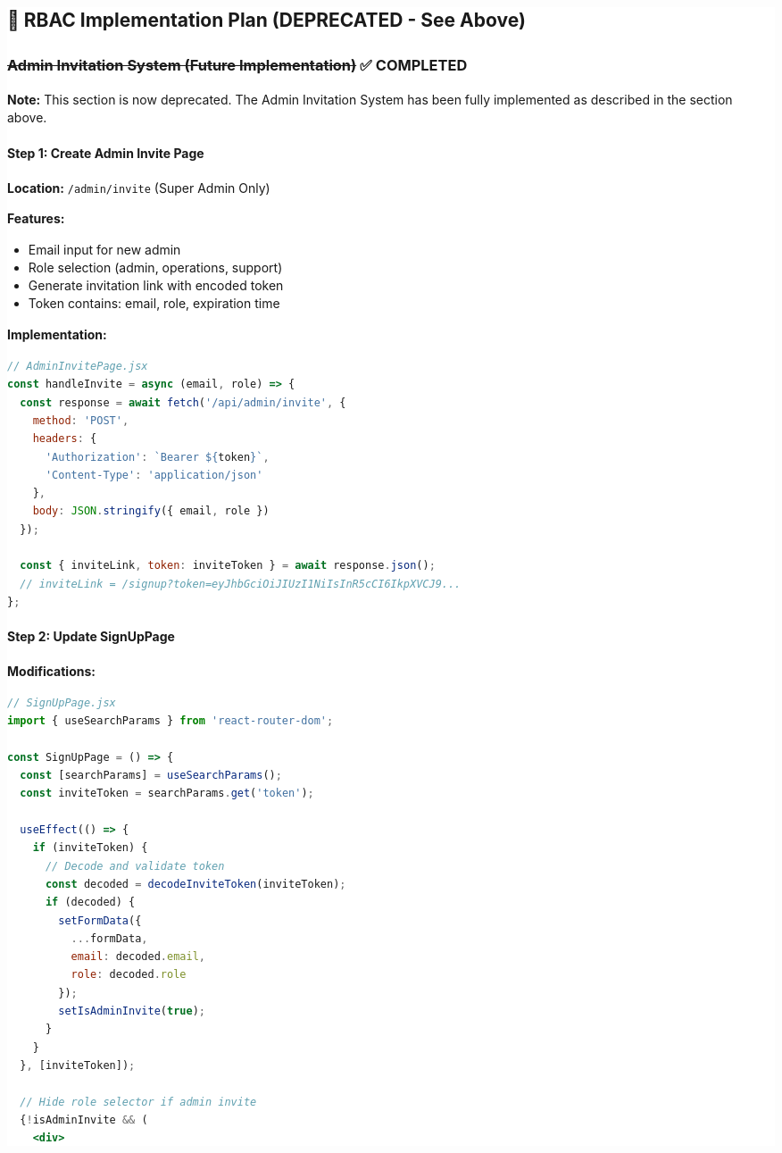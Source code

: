 
## 🔐 RBAC Implementation Plan (DEPRECATED - See Above)

### ~~Admin Invitation System (Future Implementation)~~ ✅ COMPLETED

**Note:** This section is now deprecated. The Admin Invitation System has been fully implemented as described in the section above.

#### Step 1: Create Admin Invite Page
**Location:** `/admin/invite` (Super Admin Only)

**Features:**
- Email input for new admin
- Role selection (admin, operations, support)
- Generate invitation link with encoded token
- Token contains: email, role, expiration time

**Implementation:**
```jsx
// AdminInvitePage.jsx
const handleInvite = async (email, role) => {
  const response = await fetch('/api/admin/invite', {
    method: 'POST',
    headers: { 
      'Authorization': `Bearer ${token}`,
      'Content-Type': 'application/json'
    },
    body: JSON.stringify({ email, role })
  });
  
  const { inviteLink, token: inviteToken } = await response.json();
  // inviteLink = /signup?token=eyJhbGciOiJIUzI1NiIsInR5cCI6IkpXVCJ9...
};
```

#### Step 2: Update SignUpPage
**Modifications:**

```jsx
// SignUpPage.jsx
import { useSearchParams } from 'react-router-dom';

const SignUpPage = () => {
  const [searchParams] = useSearchParams();
  const inviteToken = searchParams.get('token');
  
  useEffect(() => {
    if (inviteToken) {
      // Decode and validate token
      const decoded = decodeInviteToken(inviteToken);
      if (decoded) {
        setFormData({
          ...formData,
          email: decoded.email,
          role: decoded.role
        });
        setIsAdminInvite(true);
      }
    }
  }, [inviteToken]);
  
  // Hide role selector if admin invite
  {!isAdminInvite && (
    <div>
```